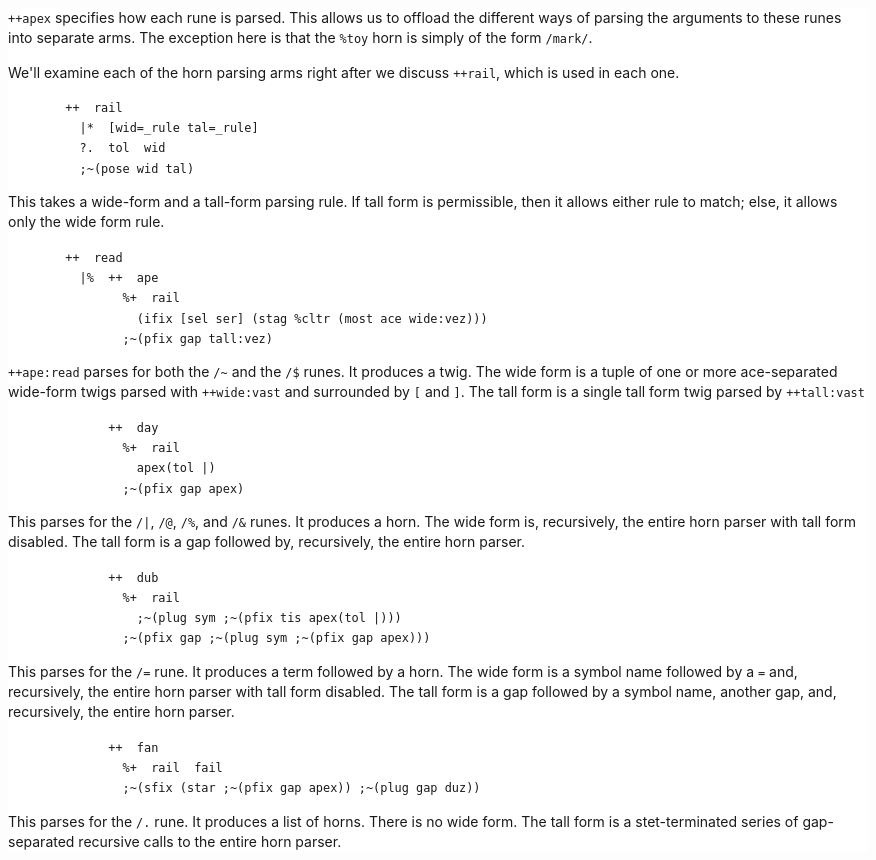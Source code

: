 `++apex` specifies how each rune is parsed. This allows us to offload
the different ways of parsing the arguments to these runes into separate
arms. The exception here is that the `%toy` horn is simply of the form
`/mark/`.

We'll examine each of the horn parsing arms right after we discuss
`++rail`, which is used in each one.

            ++  rail
              |*  [wid=_rule tal=_rule]
              ?.  tol  wid
              ;~(pose wid tal)

This takes a wide-form and a tall-form parsing rule. If tall form is
permissible, then it allows either rule to match; else, it allows only
the wide form rule.

            ++  read
              |%  ++  ape
                    %+  rail
                      (ifix [sel ser] (stag %cltr (most ace wide:vez)))
                    ;~(pfix gap tall:vez)

`++ape:read` parses for both the `/~` and the `/$` runes. It produces a
twig. The wide form is a tuple of one or more ace-separated wide-form
twigs parsed with `++wide:vast` and surrounded by `[` and `]`. The tall
form is a single tall form twig parsed by `++tall:vast`

                  ++  day
                    %+  rail
                      apex(tol |)
                    ;~(pfix gap apex)

This parses for the `/|`, `/@`, `/%`, and `/&` runes. It produces a
horn. The wide form is, recursively, the entire horn parser with tall
form disabled. The tall form is a gap followed by, recursively, the
entire horn parser.

                  ++  dub
                    %+  rail
                      ;~(plug sym ;~(pfix tis apex(tol |)))
                    ;~(pfix gap ;~(plug sym ;~(pfix gap apex)))

This parses for the `/=` rune. It produces a term followed by a horn.
The wide form is a symbol name followed by a `=` and, recursively, the
entire horn parser with tall form disabled. The tall form is a gap
followed by a symbol name, another gap, and, recursively, the entire
horn parser.

                  ++  fan
                    %+  rail  fail
                    ;~(sfix (star ;~(pfix gap apex)) ;~(plug gap duz))

This parses for the `/.` rune. It produces a list of horns. There is no
wide form. The tall form is a stet-terminated series of gap-separated
recursive calls to the entire horn parser.
